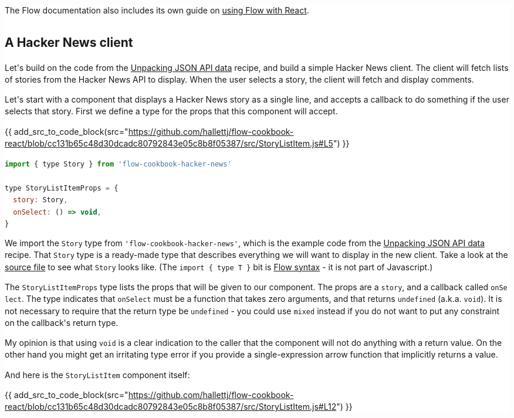 The Flow documentation also includes its own guide on
[using Flow with React][official guide].


## A Hacker News client

Let's build on the code from the [Unpacking JSON API data][] recipe,
and build a simple Hacker News client.
The client will fetch lists of stories from the Hacker News API to display.
When the user selects a story,
the client will fetch and display comments.

Let's start with a component that displays a Hacker News story as a single line,
and accepts a callback to do something if the user selects that story.
First we define a type for the props that this component will accept.

{{ add_src_to_code_block(src="https://github.com/hallettj/flow-cookbook-react/blob/cc131b65c48d30dcadc80792843e05c8b8f05387/src/StoryListItem.js#L5") }}

```js
import { type Story } from 'flow-cookbook-hacker-news'

type StoryListItemProps = {
  story: Story,
  onSelect: () => void,
}
```

We import the `Story` type from `'flow-cookbook-hacker-news'`,
which is the example code from the [Unpacking JSON API data][] recipe.
That `Story` type is a ready-made type that describes everything we will want
to display in the new client.
Take a look at the [source file][Story] to see what `Story` looks like.
(The `import { type T }` bit is [Flow syntax][import syntax] -
it is not part of Javascript.)

The `StoryListItemProps` type lists the props that will be given to our
component.
The props are a `story`,
and a callback called `onSelect`.
The type indicates that `onSelect` must be a function that takes zero arguments,
and that returns `undefined` (a.k.a. `void`).
It is not necessary to require that the return type be `undefined` -
you could use `mixed` instead if you do not want to put any constraint on the
callback's return type.

My opinion is that using `void` is a clear indication to the caller that the
component will not do anything with a return value.
On the other hand you might get an irritating type error if you provide
a single-expression arrow function that implicitly returns a value.

And here is the `StoryListItem` component itself:

{{ add_src_to_code_block(src="https://github.com/hallettj/flow-cookbook-react/blob/cc131b65c48d30dcadc80792843e05c8b8f05387/src/StoryListItem.js#L12") }}


[Flow Cookbook]: @/2016-12-20_flow-cookbook/index.md
[0.53.0]: https://github.com/facebook/flow/blob/master/Changelog.md#0530
[functional and class components]: https://facebook.github.io/react/docs/components-and-props.html#functional-and-class-components
[Unpacking JSON API data]: /2016/12/20/flow-cookbook-unpacking-json.html
[type reference]: https://flow.org/en/docs/react/types/
[react lib]: https://github.com/facebook/flow/blob/master/lib/react.js
[official guide]: https://flow.org/en/docs/react/
[Story]: https://github.com/hallettj/flow-cookbook-hacker-news/blob/master/index.js.flow#L9
[import syntax]: https://flowtype.org/docs/syntax.html#importing-and-exporting-types
[DOM type definitions file]: https://github.com/facebook/flow/blob/master/lib/dom.js#L210
[StoryView]: https://github.com/hallettj/flow-cookbook-react/blob/master/src/StoryView.js
[Redux]: http://redux.js.org/
[react-redux]: http://redux.js.org/docs/basics/UsageWithReact.html
[Flow & Redux]: /todo.html